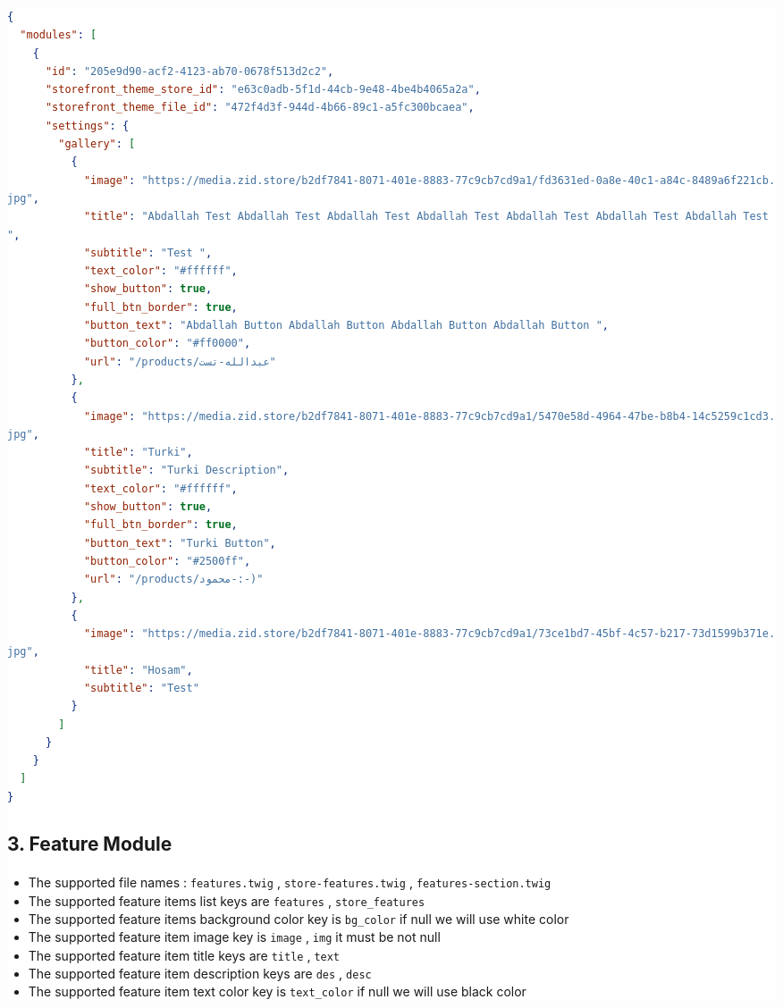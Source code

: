 ```json
{
  "modules": [
    {
      "id": "205e9d90-acf2-4123-ab70-0678f513d2c2",
      "storefront_theme_store_id": "e63c0adb-5f1d-44cb-9e48-4be4b4065a2a",
      "storefront_theme_file_id": "472f4d3f-944d-4b66-89c1-a5fc300bcaea",
      "settings": {
        "gallery": [
          {
            "image": "https://media.zid.store/b2df7841-8071-401e-8883-77c9cb7cd9a1/fd3631ed-0a8e-40c1-a84c-8489a6f221cb.jpg",
            "title": "Abdallah Test Abdallah Test Abdallah Test Abdallah Test Abdallah Test Abdallah Test Abdallah Test ",
            "subtitle": "Test ",
            "text_color": "#ffffff",
            "show_button": true,
            "full_btn_border": true,
            "button_text": "Abdallah Button Abdallah Button Abdallah Button Abdallah Button ",
            "button_color": "#ff0000",
            "url": "/products/عبدالله-تست"
          },
          {
            "image": "https://media.zid.store/b2df7841-8071-401e-8883-77c9cb7cd9a1/5470e58d-4964-47be-b8b4-14c5259c1cd3.jpg",
            "title": "Turki",
            "subtitle": "Turki Description",
            "text_color": "#ffffff",
            "show_button": true,
            "full_btn_border": true,
            "button_text": "Turki Button",
            "button_color": "#2500ff",
            "url": "/products/محمود-:-)"
          },
          {
            "image": "https://media.zid.store/b2df7841-8071-401e-8883-77c9cb7cd9a1/73ce1bd7-45bf-4c57-b217-73d1599b371e.jpg",
            "title": "Hosam",
            "subtitle": "Test"
          }
        ]
      }
    }
  ]
}

```


## 3. Feature Module
* The supported file names : ```features.twig``` , ```store-features.twig``` , ```features-section.twig```
* The supported feature items list keys are ```features``` , ```store_features```
* The supported feature items background color key is ```bg_color``` if null we will use white color
* The supported feature item image key is ```image``` , ```img``` it must be not null
* The supported feature item title keys are ```title``` , ```text```
* The supported feature item description keys are ```des``` , ```desc```
* The supported feature item text color key is ```text_color``` if null we will use black color
